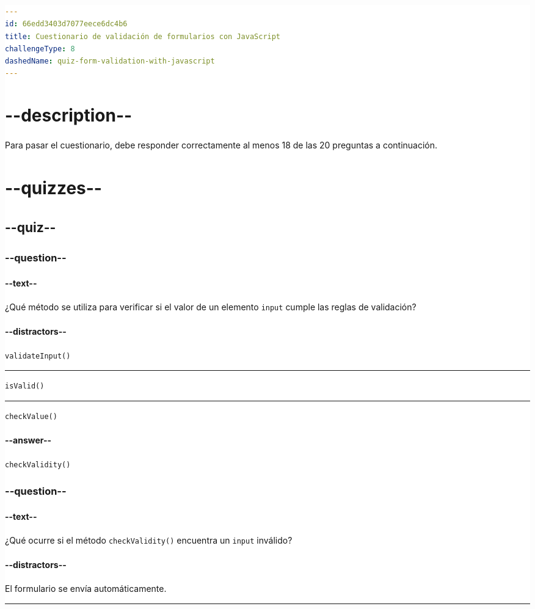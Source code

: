 ```yaml
---
id: 66edd3403d7077eece6dc4b6
title: Cuestionario de validación de formularios con JavaScript
challengeType: 8
dashedName: quiz-form-validation-with-javascript
---
```


# --description--

Para pasar el cuestionario, debe responder correctamente al menos 18 de las 20 preguntas a continuación.

# --quizzes--

## --quiz--

### --question--

#### --text--

¿Qué método se utiliza para verificar si el valor de un elemento `input` cumple las reglas de validación?

#### --distractors--

`validateInput()`

---

`isValid()`

---

`checkValue()`

#### --answer--

`checkValidity()`

### --question--

#### --text--

¿Qué ocurre si el método `checkValidity()` encuentra un `input` inválido?

#### --distractors--

El formulario se envía automáticamente.

---
